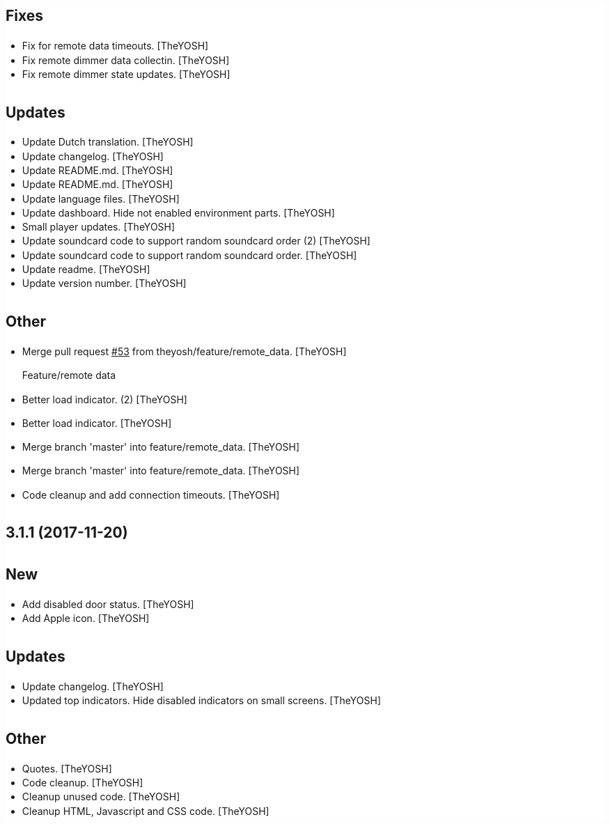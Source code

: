 **Fixes**
------
- Fix for remote data timeouts. [TheYOSH]
- Fix remote dimmer data collectin. [TheYOSH]
- Fix remote dimmer state updates. [TheYOSH]

**Updates**
------
- Update Dutch translation. [TheYOSH]
- Update changelog. [TheYOSH]
- Update README.md. [TheYOSH]
- Update README.md. [TheYOSH]
- Update language files. [TheYOSH]
- Update dashboard. Hide not enabled environment parts. [TheYOSH]
- Small player updates. [TheYOSH]
- Update soundcard code to support random soundcard order (2) [TheYOSH]
- Update soundcard code to support random soundcard order. [TheYOSH]
- Update readme. [TheYOSH]
- Update version number. [TheYOSH]

**Other**
------
- Merge pull request [#53](https://github.com/theyosh/TerrariumPI/issues/53) from theyosh/feature/remote_data. [TheYOSH]

  Feature/remote data
- Better load indicator. (2) [TheYOSH]
- Better load indicator. [TheYOSH]
- Merge branch 'master' into feature/remote_data. [TheYOSH]
- Merge branch 'master' into feature/remote_data. [TheYOSH]
- Code cleanup and add connection timeouts. [TheYOSH]


3.1.1 (2017-11-20)
------------------

**New**
------
- Add disabled door status. [TheYOSH]
- Add Apple icon. [TheYOSH]

**Updates**
------
- Update changelog. [TheYOSH]
- Updated top indicators. Hide disabled indicators on small screens.
  [TheYOSH]

**Other**
------
- Quotes. [TheYOSH]
- Code cleanup. [TheYOSH]
- Cleanup unused code. [TheYOSH]
- Cleanup HTML, Javascript and CSS code. [TheYOSH]
